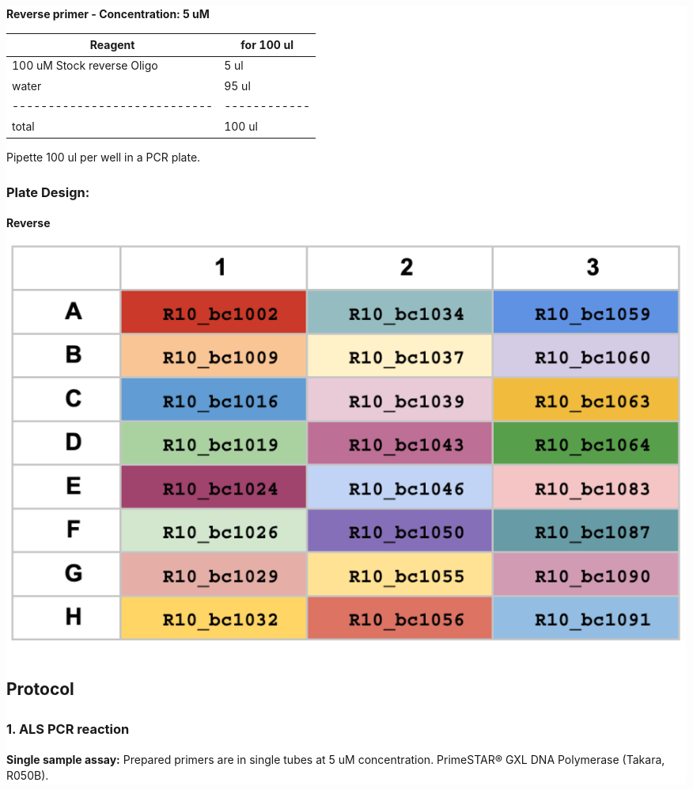 **Reverse primer - Concentration: 5 uM**

| Reagent | for 100 ul |
|---------|------------|
| 100 uM Stock reverse Oligo | 5 ul |
| water | 95 ul |
|----------------------------|------------|
| total | 100 ul |

Pipette 100 ul per well in a PCR plate.


### Plate Design:
**Reverse**

![alt text](Pictures/ALS_Reverse.png)

## Protocol

### 1. ALS PCR reaction
**Single sample assay:**
Prepared primers are in single tubes at 5 uM concentration.
PrimeSTAR® GXL DNA Polymerase (Takara, R050B).

